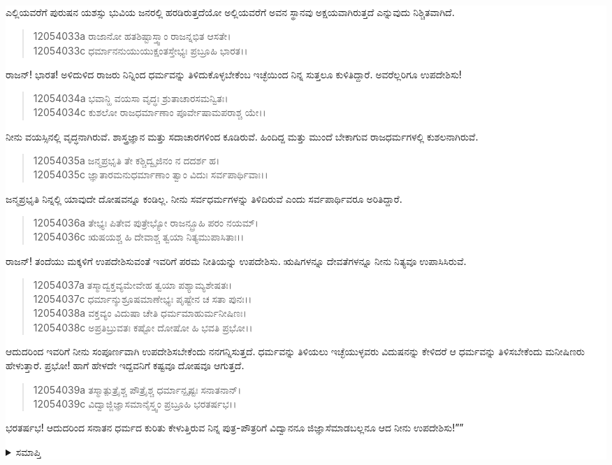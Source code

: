 ಎಲ್ಲಿಯವರೆಗೆ ಪುರುಷನ ಯಶಸ್ಸು ಭುವಿಯ ಜನರಲ್ಲಿ ಹರಡಿರುತ್ತದೆಯೋ ಅಲ್ಲಿಯವರೆಗೆ ಅವನ ಸ್ಥಾನವು ಅಕ್ಷಯವಾಗಿರುತ್ತದೆ ಎನ್ನುವುದು ನಿಶ್ಚಿತವಾಗಿದೆ.

> 12054033a ರಾಜಾನೋ ಹತಶಿಷ್ಟಾಸ್ತ್ವಾಂ ರಾಜನ್ನಭಿತ ಆಸತೇ।  
12054033c ಧರ್ಮಾನನುಯುಯುಕ್ಷಂತಸ್ತೇಭ್ಯಃ ಪ್ರಬ್ರೂಹಿ ಭಾರತ।।

ರಾಜನ್! ಭಾರತ! ಅಳಿದುಳಿದ ರಾಜರು ನಿನ್ನಿಂದ ಧರ್ಮವನ್ನು ತಿಳಿದುಕೊಳ್ಳಬೇಕೆಂಬ ಇಚ್ಛೆಯಿಂದ ನಿನ್ನ ಸುತ್ತಲೂ ಕುಳಿತಿದ್ದಾರೆ. ಅವರೆಲ್ಲರಿಗೂ ಉಪದೇಶಿಸು!

> 12054034a ಭವಾನ್ಹಿ ವಯಸಾ ವೃದ್ಧಃ ಶ್ರುತಾಚಾರಸಮನ್ವಿತಃ।  
12054034c ಕುಶಲೋ ರಾಜಧರ್ಮಾಣಾಂ ಪೂರ್ವೇಷಾಮಪರಾಶ್ಚ ಯೇ।।

ನೀನು ವಯಸ್ಸಿನಲ್ಲಿ ವೃದ್ಧನಾಗಿರುವೆ. ಶಾಸ್ತ್ರಜ್ಞಾನ ಮತ್ತು ಸದಾಚಾರಗಳಿಂದ ಕೂಡಿರುವೆ. ಹಿಂದಿದ್ದ ಮತ್ತು ಮುಂದೆ ಬೇಕಾಗುವ ರಾಜಧರ್ಮಗಳಲ್ಲಿ ಕುಶಲನಾಗಿರುವೆ.

> 12054035a ಜನ್ಮಪ್ರಭೃತಿ ತೇ ಕಶ್ಚಿದ್ವೃಜಿನಂ ನ ದದರ್ಶ ಹ।  
12054035c ಜ್ಞಾತಾರಮನುಧರ್ಮಾಣಾಂ ತ್ವಾಂ ವಿದುಃ ಸರ್ವಪಾರ್ಥಿವಾಃ।।

ಜನ್ಮಪ್ರಭೃತಿ ನಿನ್ನಲ್ಲಿ ಯಾವುದೇ ದೋಷವನ್ನೂ ಕಂಡಿಲ್ಲ. ನೀನು ಸರ್ವಧರ್ಮಗಳನ್ನು ತಿಳಿದಿರುವೆ ಎಂದು ಸರ್ವಪಾರ್ಥಿವರೂ ಅರಿತಿದ್ದಾರೆ.

> 12054036a ತೇಭ್ಯಃ ಪಿತೇವ ಪುತ್ರೇಭ್ಯೋ ರಾಜನ್ಬ್ರೂಹಿ ಪರಂ ನಯಮ್।  
12054036c ಋಷಯಶ್ಚ ಹಿ ದೇವಾಶ್ಚ ತ್ವಯಾ ನಿತ್ಯಮುಪಾಸಿತಾಃ।।

ರಾಜನ್! ತಂದೆಯು ಮಕ್ಕಳಿಗೆ ಉಪದೇಶಿಸುವಂತೆ ಇವರಿಗೆ ಪರಮ ನೀತಿಯನ್ನು ಉಪದೇಶಿಸು. ಋಷಿಗಳನ್ನೂ ದೇವತೆಗಳನ್ನೂ ನೀನು ನಿತ್ಯವೂ ಉಪಾಸಿಸಿರುವೆ.

> 12054037a ತಸ್ಮಾದ್ವಕ್ತವ್ಯಮೇವೇಹ ತ್ವಯಾ ಪಶ್ಯಾಮ್ಯಶೇಷತಃ।  
12054037c ಧರ್ಮಾನ್ಶುಶ್ರೂಷಮಾಣೇಭ್ಯಃ ಪೃಷ್ಟೇನ ಚ ಸತಾ ಪುನಃ।।  
12054038a ವಕ್ತವ್ಯಂ ವಿದುಷಾ ಚೇತಿ ಧರ್ಮಮಾಹುರ್ಮನೀಷಿಣಃ।  
12054038c ಅಪ್ರತಿಬ್ರುವತಃ ಕಷ್ಟೋ ದೋಷೋ ಹಿ ಭವತಿ ಪ್ರಭೋ।।

ಆದುದರಿಂದ ಇವರಿಗೆ ನೀನು ಸಂಪೂರ್ಣವಾಗಿ ಉಪದೇಶಿಸಬೇಕೆಂದು ನನಗನ್ನಿಸುತ್ತದೆ. ಧರ್ಮವನ್ನು ತಿಳಿಯಲು ಇಚ್ಛೆಯುಳ್ಳವರು ವಿದುಷನನ್ನು ಕೇಳಿದರೆ ಆ ಧರ್ಮವನ್ನು ತಿಳಿಸಬೇಕೆಂದು ಮನೀಷಿಣರು ಹೇಳುತ್ತಾರೆ. ಪ್ರಭೋ! ಹಾಗೆ ಹೇಳದೇ ಇದ್ದವನಿಗೆ ಕಷ್ಟವೂ ದೋಷವೂ ಆಗುತ್ತದೆ.

> 12054039a ತಸ್ಮಾತ್ಪುತ್ರೈಶ್ಚ ಪೌತ್ರೈಶ್ಚ ಧರ್ಮಾನ್ಪೃಷ್ಟಃ ಸನಾತನಾನ್।  
12054039c ವಿದ್ವಾಜ್ಜಿಜ್ಞಾಸಮಾನೈಸ್ತ್ವಂ ಪ್ರಬ್ರೂಹಿ ಭರತರ್ಷಭ।।

ಭರತರ್ಷಭ! ಆದುದರಿಂದ ಸನಾತನ ಧರ್ಮದ ಕುರಿತು ಕೇಳುತ್ತಿರುವ ನಿನ್ನ ಪುತ್ರ-ಪೌತ್ರರಿಗೆ ವಿದ್ವಾನನೂ ಜಿಜ್ಞಾಸೆಮಾಡಬಲ್ಲನೂ ಆದ ನೀನು ಉಪದೇಶಿಸು!””


<details><summary>ಸಮಾಪ್ತಿ</summary></details>
